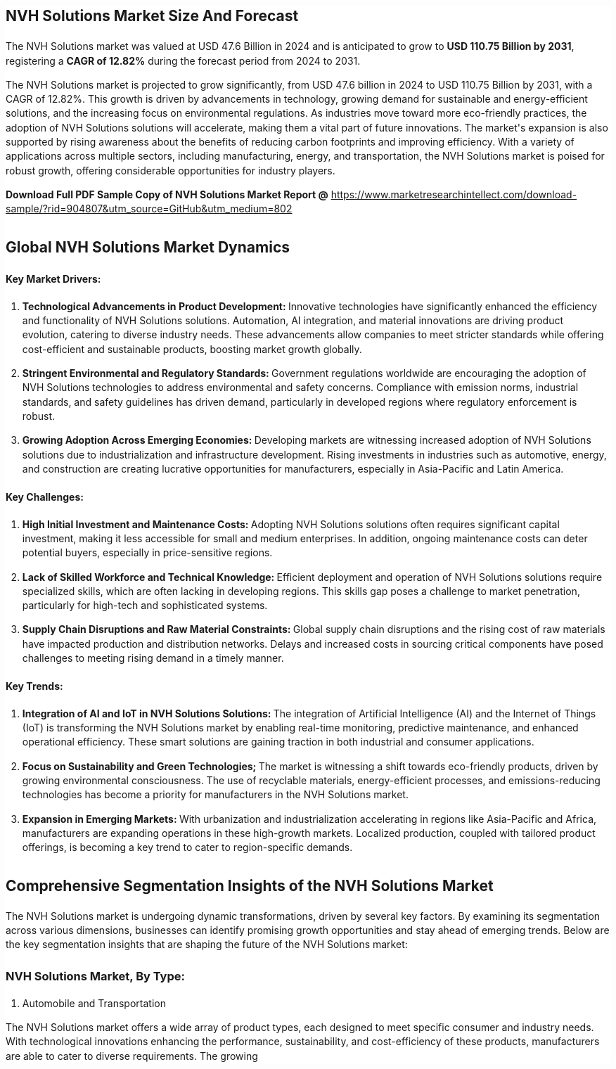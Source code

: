 <h2>NVH Solutions Market Size And Forecast</h2><p>The NVH Solutions market was valued at USD 47.6 Billion in 2024 and is anticipated to grow to <strong>USD 110.75 Billion by 2031</strong>, registering a <strong>CAGR of 12.82%</strong> during the forecast period from 2024 to 2031.</p><p>The NVH Solutions market is projected to grow significantly, from USD 47.6 billion in 2024 to USD 110.75 Billion by 2031, with a CAGR of 12.82%. This growth is driven by advancements in technology, growing demand for sustainable and energy-efficient solutions, and the increasing focus on environmental regulations. As industries move toward more eco-friendly practices, the adoption of NVH Solutions solutions will accelerate, making them a vital part of future innovations. The market's expansion is also supported by rising awareness about the benefits of reducing carbon footprints and improving efficiency. With a variety of applications across multiple sectors, including manufacturing, energy, and transportation, the NVH Solutions market is poised for robust growth, offering considerable opportunities for industry players.</p><p><strong>Download Full PDF Sample Copy of NVH Solutions Market Report @</strong>&nbsp;<a href="https://www.marketresearchintellect.com/download-sample/?rid=904807&amp;utm_source=GitHub&amp;utm_medium=802">https://www.marketresearchintellect.com/download-sample/?rid=904807&amp;utm_source=GitHub&amp;utm_medium=802</a></p><h2>Global NVH Solutions Market Dynamics</h2><h4><strong>Key Market Drivers:</strong></h4><ol><li><p><strong>Technological Advancements in Product Development:&nbsp;</strong>Innovative technologies have significantly enhanced the efficiency and functionality of NVH Solutions solutions. Automation, AI integration, and material innovations are driving product evolution, catering to diverse industry needs. These advancements allow companies to meet stricter standards while offering cost-efficient and sustainable products, boosting market growth globally.</p></li><li><p><strong>Stringent Environmental and Regulatory Standards:&nbsp;</strong>Government regulations worldwide are encouraging the adoption of NVH Solutions technologies to address environmental and safety concerns. Compliance with emission norms, industrial standards, and safety guidelines has driven demand, particularly in developed regions where regulatory enforcement is robust.</p></li><li><p><strong>Growing Adoption Across Emerging Economies:&nbsp;</strong>Developing markets are witnessing increased adoption of NVH Solutions solutions due to industrialization and infrastructure development. Rising investments in industries such as automotive, energy, and construction are creating lucrative opportunities for manufacturers, especially in Asia-Pacific and Latin America.</p></li></ol><h4><strong>Key Challenges:</strong></h4><ol><li><p><strong>High Initial Investment and Maintenance Costs:&nbsp;</strong>Adopting NVH Solutions solutions often requires significant capital investment, making it less accessible for small and medium enterprises. In addition, ongoing maintenance costs can deter potential buyers, especially in price-sensitive regions.</p></li><li><p><strong>Lack of Skilled Workforce and Technical Knowledge:&nbsp;</strong>Efficient deployment and operation of NVH Solutions solutions require specialized skills, which are often lacking in developing regions. This skills gap poses a challenge to market penetration, particularly for high-tech and sophisticated systems.</p></li><li><p><strong>Supply Chain Disruptions and Raw Material Constraints:&nbsp;</strong>Global supply chain disruptions and the rising cost of raw materials have impacted production and distribution networks. Delays and increased costs in sourcing critical components have posed challenges to meeting rising demand in a timely manner.</p></li></ol><h4><strong>Key Trends:</strong></h4><ol><li><p><strong>Integration of AI and IoT in NVH Solutions Solutions:&nbsp;</strong>The integration of Artificial Intelligence (AI) and the Internet of Things (IoT) is transforming the NVH Solutions market by enabling real-time monitoring, predictive maintenance, and enhanced operational efficiency. These smart solutions are gaining traction in both industrial and consumer applications.</p></li><li><p><strong>Focus on Sustainability and Green Technologies;&nbsp;</strong>The market is witnessing a shift towards eco-friendly products, driven by growing environmental consciousness. The use of recyclable materials, energy-efficient processes, and emissions-reducing technologies has become a priority for manufacturers in the NVH Solutions market.</p></li><li><p><strong>Expansion in Emerging Markets:&nbsp;</strong>With urbanization and industrialization accelerating in regions like Asia-Pacific and Africa, manufacturers are expanding operations in these high-growth markets. Localized production, coupled with tailored product offerings, is becoming a key trend to cater to region-specific demands.</p></li></ol><div class="article-main__content" data-test-id="publishing-text-block"><h2>Comprehensive Segmentation Insights of the NVH Solutions Market</h2><p>The NVH Solutions market is undergoing dynamic transformations, driven by several key factors. By examining its segmentation across various dimensions, businesses can identify promising growth opportunities and stay ahead of emerging trends. Below are the key segmentation insights that are shaping the future of the NVH Solutions market:</p><h3><strong>NVH Solutions Market, By Type:<br /></strong></h3><ol><li>Automobile and Transportation</li></ol><p>The NVH Solutions market offers a wide array of product types, each designed to meet specific consumer and industry needs. With technological innovations enhancing the performance, sustainability, and cost-efficiency of these products, manufacturers are able to cater to diverse requirements. The growing